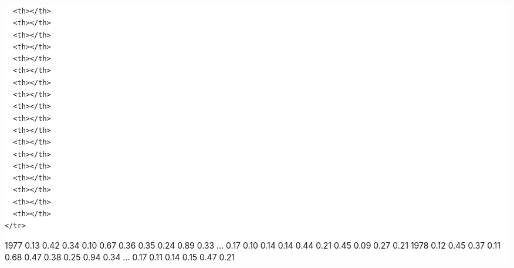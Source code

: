       <th></th>
      <th></th>
      <th></th>
      <th></th>
      <th></th>
      <th></th>
      <th></th>
      <th></th>
      <th></th>
      <th></th>
      <th></th>
      <th></th>
      <th></th>
      <th></th>
      <th></th>
      <th></th>
      <th></th>
      <th></th>
    </tr>
  </thead>
  <tbody>
    <tr>
      <th>1977</th>
      <td>0.13</td>
      <td>0.42</td>
      <td>0.34</td>
      <td>0.10</td>
      <td>0.67</td>
      <td>0.36</td>
      <td>0.35</td>
      <td>0.24</td>
      <td>0.89</td>
      <td>0.33</td>
      <td>...</td>
      <td>0.17</td>
      <td>0.10</td>
      <td>0.14</td>
      <td>0.14</td>
      <td>0.44</td>
      <td>0.21</td>
      <td>0.45</td>
      <td>0.09</td>
      <td>0.27</td>
      <td>0.21</td>
    </tr>
    <tr>
      <th>1978</th>
      <td>0.12</td>
      <td>0.45</td>
      <td>0.37</td>
      <td>0.11</td>
      <td>0.68</td>
      <td>0.47</td>
      <td>0.38</td>
      <td>0.25</td>
      <td>0.94</td>
      <td>0.34</td>
      <td>...</td>
      <td>0.17</td>
      <td>0.11</td>
      <td>0.14</td>
      <td>0.15</td>
      <td>0.47</td>
      <td>0.21</td>